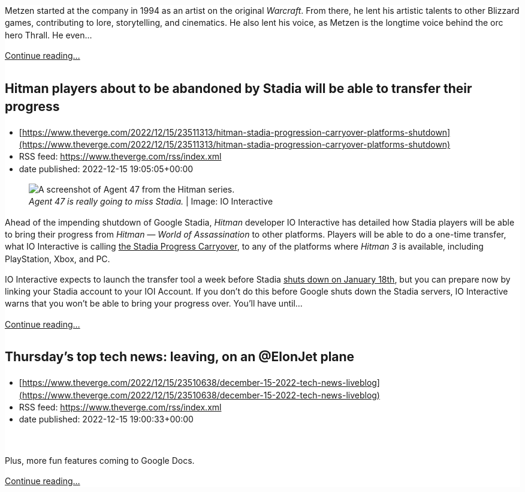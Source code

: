 </div>
<p id="njQJ1z">Metzen started at the company in 1994 as an artist on the original <em>Warcraft</em>. From there, he lent his artistic talents to other Blizzard games, contributing to lore, storytelling, and cinematics. He also lent his voice, as Metzen is the longtime voice behind the orc hero Thrall. He even...</p>
  <p>
    <a href="https://www.theverge.com/2022/12/15/23511391/world-of-warcraft-chris-metzen-blizzard-overwatch">Continue reading&hellip;</a>
  </p>

## Hitman players about to be abandoned by Stadia will be able to transfer their progress
 - [https://www.theverge.com/2022/12/15/23511313/hitman-stadia-progression-carryover-platforms-shutdown](https://www.theverge.com/2022/12/15/23511313/hitman-stadia-progression-carryover-platforms-shutdown)
 - RSS feed: https://www.theverge.com/rss/index.xml
 - date published: 2022-12-15 19:05:05+00:00

<figure>
      <img alt="A screenshot of Agent 47 from the Hitman series." src="https://cdn.vox-cdn.com/thumbor/vW508LKdGyrdCFjOZ28btJI2lPw=/80x0:944x576/1310x873/cdn.vox-cdn.com/uploads/chorus_image/image/71754478/WhiteSunsetSuit_1024x576.0.jpg" />
        <figcaption><em>Agent 47 is really going to miss Stadia.</em> | Image: IO Interactive</figcaption>
    </figure>

  <p id="c5MyDn">Ahead of the impending shutdown of Google Stadia, <em>Hitman</em> developer IO Interactive has detailed how Stadia players will be able to bring their progress from <em>Hitman — World of Assassination</em> to other platforms. Players will be able to do a one-time transfer, what IO Interactive is calling <a href="https://www.ioi.dk/hitman-3-stadia-carryover/">the Stadia Progress Carryover</a>, to any of the platforms where <em>Hitman 3</em> is available, including PlayStation, Xbox, and PC.</p>
<p id="IeZiTa">IO Interactive expects to launch the transfer tool a week before Stadia <a href="https://www.theverge.com/2022/9/29/23378713/google-stadia-shutting-down-game-streaming-january-2023">shuts down on January 18th</a>, but you can prepare now by linking your Stadia account to your IOI Account. If you don’t do this before Google shuts down the Stadia servers, IO Interactive warns that you won’t be able to bring your progress over. You’ll have until...</p>
  <p>
    <a href="https://www.theverge.com/2022/12/15/23511313/hitman-stadia-progression-carryover-platforms-shutdown">Continue reading&hellip;</a>
  </p>

## Thursday’s top tech news: leaving, on an @ElonJet plane
 - [https://www.theverge.com/2022/12/15/23510638/december-15-2022-tech-news-liveblog](https://www.theverge.com/2022/12/15/23510638/december-15-2022-tech-news-liveblog)
 - RSS feed: https://www.theverge.com/rss/index.xml
 - date published: 2022-12-15 19:00:33+00:00

<figure>
      <img alt="" src="https://cdn.vox-cdn.com/thumbor/0ko26B2A9u1Ol-nGgxsCv5DlYMg=/0x0:607x405/1310x873/cdn.vox-cdn.com/uploads/chorus_image/image/71752411/Screen_Shot_2022_12_15_at_10.40.19_AM.0.jpg" />
    </figure>

  <p>Plus, more fun features coming to Google Docs.</p>
  <p>
    <a href="https://www.theverge.com/2022/12/15/23510638/december-15-2022-tech-news-liveblog">Continue reading&hellip;</a>
  </p>
